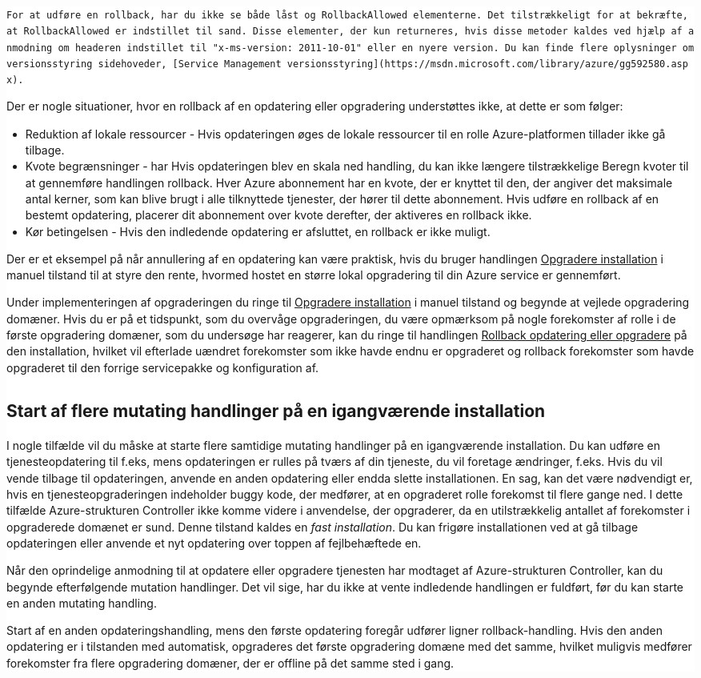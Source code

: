     For at udføre en rollback, har du ikke se både låst og RollbackAllowed elementerne. Det tilstrækkeligt for at bekræfte, at RollbackAllowed er indstillet til sand. Disse elementer, der kun returneres, hvis disse metoder kaldes ved hjælp af anmodning om headeren indstillet til "x-ms-version: 2011-10-01" eller en nyere version. Du kan finde flere oplysninger om versionsstyring sidehoveder, [Service Management versionsstyring](https://msdn.microsoft.com/library/azure/gg592580.aspx).

Der er nogle situationer, hvor en rollback af en opdatering eller opgradering understøttes ikke, at dette er som følger:

-   Reduktion af lokale ressourcer - Hvis opdateringen øges de lokale ressourcer til en rolle Azure-platformen tillader ikke gå tilbage. 
-   Kvote begrænsninger - har Hvis opdateringen blev en skala ned handling, du kan ikke længere tilstrækkelige Beregn kvoter til at gennemføre handlingen rollback. Hver Azure abonnement har en kvote, der er knyttet til den, der angiver det maksimale antal kerner, som kan blive brugt i alle tilknyttede tjenester, der hører til dette abonnement. Hvis udføre en rollback af en bestemt opdatering, placerer dit abonnement over kvote derefter, der aktiveres en rollback ikke.
-   Kør betingelsen - Hvis den indledende opdatering er afsluttet, en rollback er ikke muligt.

Der er et eksempel på når annullering af en opdatering kan være praktisk, hvis du bruger handlingen [Opgradere installation](https://msdn.microsoft.com/library/azure/ee460793.aspx) i manuel tilstand til at styre den rente, hvormed hostet en større lokal opgradering til din Azure service er gennemført.

Under implementeringen af opgraderingen du ringe til [Opgradere installation](https://msdn.microsoft.com/library/azure/ee460793.aspx) i manuel tilstand og begynde at vejlede opgradering domæner. Hvis du er på et tidspunkt, som du overvåge opgraderingen, du være opmærksom på nogle forekomster af rolle i de første opgradering domæner, som du undersøge har reagerer, kan du ringe til handlingen [Rollback opdatering eller opgradere](https://msdn.microsoft.com/library/azure/hh403977.aspx) på den installation, hvilket vil efterlade uændret forekomster som ikke havde endnu er opgraderet og rollback forekomster som havde opgraderet til den forrige servicepakke og konfiguration af.

<a name="multiplemutatingoperations"></a>
## <a name="initiating-multiple-mutating-operations-on-an-ongoing-deployment"></a>Start af flere mutating handlinger på en igangværende installation
I nogle tilfælde vil du måske at starte flere samtidige mutating handlinger på en igangværende installation. Du kan udføre en tjenesteopdatering til f.eks, mens opdateringen er rulles på tværs af din tjeneste, du vil foretage ændringer, f.eks. Hvis du vil vende tilbage til opdateringen, anvende en anden opdatering eller endda slette installationen. En sag, kan det være nødvendigt er, hvis en tjenesteopgraderingen indeholder buggy kode, der medfører, at en opgraderet rolle forekomst til flere gange ned. I dette tilfælde Azure-strukturen Controller ikke komme videre i anvendelse, der opgraderer, da en utilstrækkelig antallet af forekomster i opgraderede domænet er sund. Denne tilstand kaldes en *fast installation*. Du kan frigøre installationen ved at gå tilbage opdateringen eller anvende et nyt opdatering over toppen af fejlbehæftede en.

Når den oprindelige anmodning til at opdatere eller opgradere tjenesten har modtaget af Azure-strukturen Controller, kan du begynde efterfølgende mutation handlinger. Det vil sige, har du ikke at vente indledende handlingen er fuldført, før du kan starte en anden mutating handling.

Start af en anden opdateringshandling, mens den første opdatering foregår udfører ligner rollback-handling. Hvis den anden opdatering er i tilstanden med automatisk, opgraderes det første opgradering domæne med det samme, hvilket muligvis medfører forekomster fra flere opgradering domæner, der er offline på det samme sted i gang.
